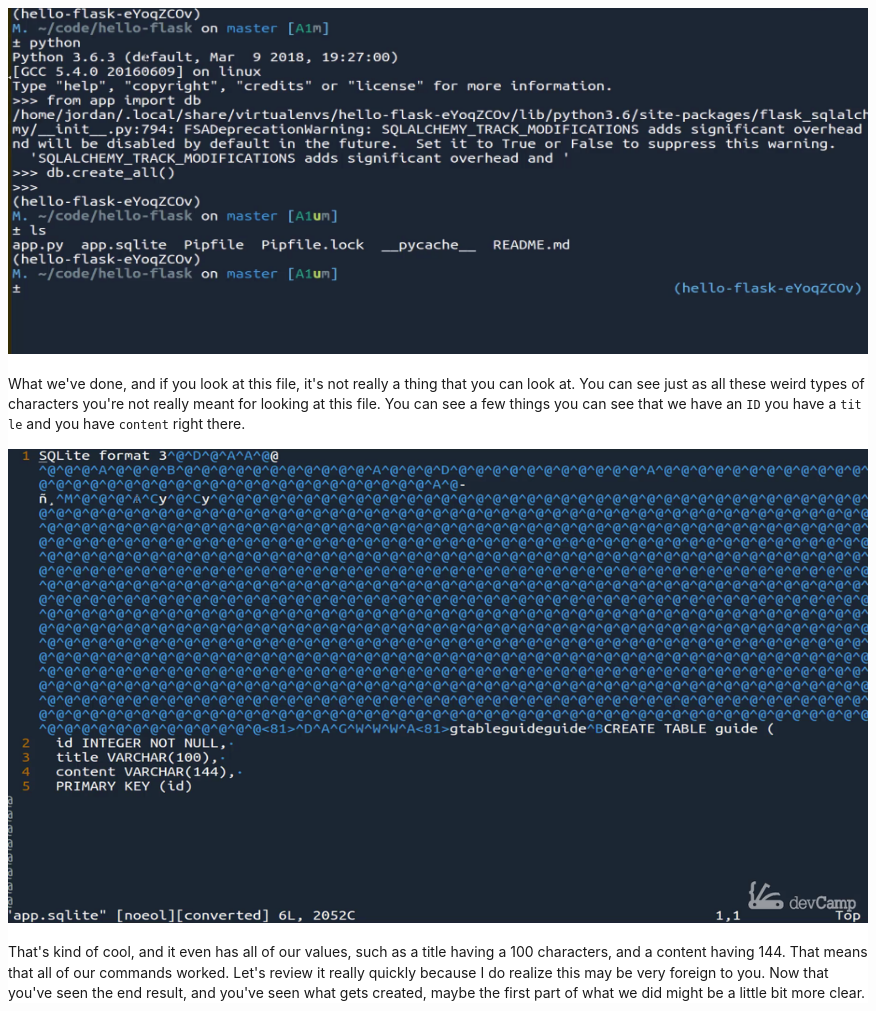 ![large](./03-139_IMG3.png)

What we've done, and if you look at this file, it's not really a thing that you can look at. You can see just as all these weird types of characters you're not really meant for looking at this file. You can see a few things you can see that we have an `ID` you have a `title` and you have `content` right there. 

![large](./03-139_IMG4.png)

That's kind of cool, and it even has all of our values, such as a title having a 100 characters, and a content having 144. That means that all of our commands worked. Let's review it really quickly because I do realize this may be very foreign to you. Now that you've seen the end result, and you've seen what gets created, maybe the first part of what we did might be a little bit more clear. 
